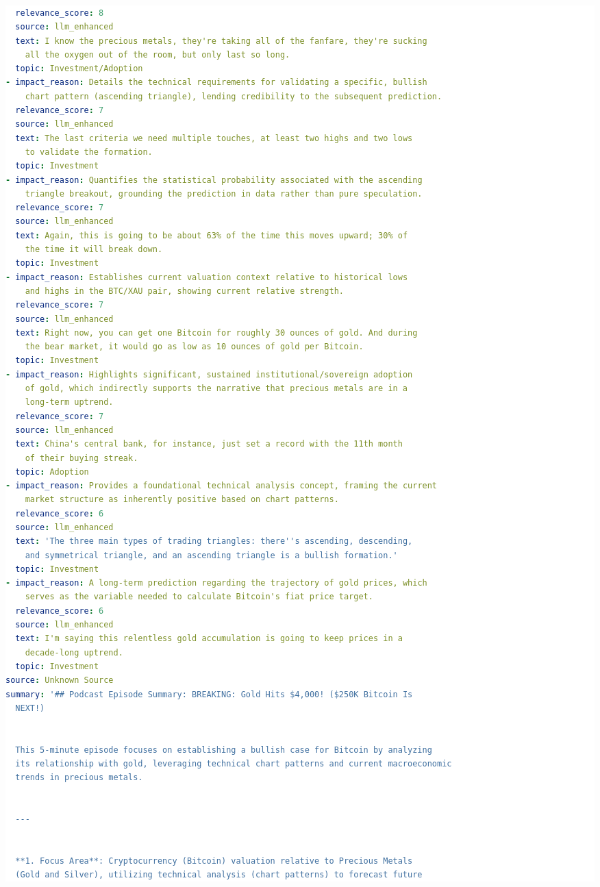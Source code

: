 ```yaml
  relevance_score: 8
  source: llm_enhanced
  text: I know the precious metals, they're taking all of the fanfare, they're sucking
    all the oxygen out of the room, but only last so long.
  topic: Investment/Adoption
- impact_reason: Details the technical requirements for validating a specific, bullish
    chart pattern (ascending triangle), lending credibility to the subsequent prediction.
  relevance_score: 7
  source: llm_enhanced
  text: The last criteria we need multiple touches, at least two highs and two lows
    to validate the formation.
  topic: Investment
- impact_reason: Quantifies the statistical probability associated with the ascending
    triangle breakout, grounding the prediction in data rather than pure speculation.
  relevance_score: 7
  source: llm_enhanced
  text: Again, this is going to be about 63% of the time this moves upward; 30% of
    the time it will break down.
  topic: Investment
- impact_reason: Establishes current valuation context relative to historical lows
    and highs in the BTC/XAU pair, showing current relative strength.
  relevance_score: 7
  source: llm_enhanced
  text: Right now, you can get one Bitcoin for roughly 30 ounces of gold. And during
    the bear market, it would go as low as 10 ounces of gold per Bitcoin.
  topic: Investment
- impact_reason: Highlights significant, sustained institutional/sovereign adoption
    of gold, which indirectly supports the narrative that precious metals are in a
    long-term uptrend.
  relevance_score: 7
  source: llm_enhanced
  text: China's central bank, for instance, just set a record with the 11th month
    of their buying streak.
  topic: Adoption
- impact_reason: Provides a foundational technical analysis concept, framing the current
    market structure as inherently positive based on chart patterns.
  relevance_score: 6
  source: llm_enhanced
  text: 'The three main types of trading triangles: there''s ascending, descending,
    and symmetrical triangle, and an ascending triangle is a bullish formation.'
  topic: Investment
- impact_reason: A long-term prediction regarding the trajectory of gold prices, which
    serves as the variable needed to calculate Bitcoin's fiat price target.
  relevance_score: 6
  source: llm_enhanced
  text: I'm saying this relentless gold accumulation is going to keep prices in a
    decade-long uptrend.
  topic: Investment
source: Unknown Source
summary: '## Podcast Episode Summary: BREAKING: Gold Hits $4,000! ($250K Bitcoin Is
  NEXT!)


  This 5-minute episode focuses on establishing a bullish case for Bitcoin by analyzing
  its relationship with gold, leveraging technical chart patterns and current macroeconomic
  trends in precious metals.


  ---


  **1. Focus Area**: Cryptocurrency (Bitcoin) valuation relative to Precious Metals
  (Gold and Silver), utilizing technical analysis (chart patterns) to forecast future
```